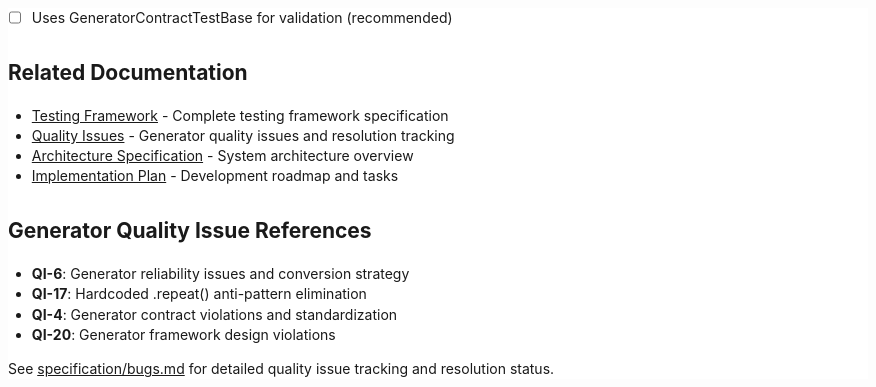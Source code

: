 - [ ] Uses GeneratorContractTestBase for validation (recommended)

## Related Documentation

- [Testing Framework](specification/testing.adoc) - Complete testing framework specification
- [Quality Issues](specification/bugs.md) - Generator quality issues and resolution tracking  
- [Architecture Specification](specification/specification.adoc) - System architecture overview
- [Implementation Plan](specification/plan.adoc) - Development roadmap and tasks

## Generator Quality Issue References

- **QI-6**: Generator reliability issues and conversion strategy
- **QI-17**: Hardcoded .repeat() anti-pattern elimination  
- **QI-4**: Generator contract violations and standardization
- **QI-20**: Generator framework design violations

See [specification/bugs.md](specification/bugs.md) for detailed quality issue tracking and resolution status.